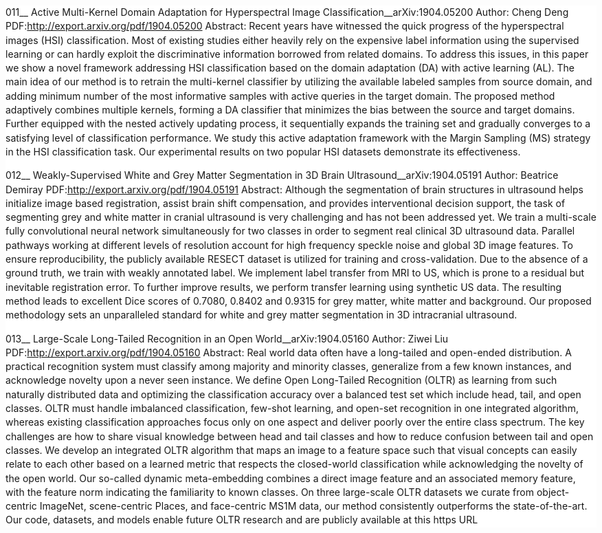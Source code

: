 011__ Active Multi-Kernel Domain Adaptation for Hyperspectral Image  Classification__arXiv:1904.05200
Author: Cheng Deng
PDF:http://export.arxiv.org/pdf/1904.05200
 Abstract: Recent years have witnessed the quick progress of the hyperspectral images (HSI) classification. Most of existing studies either heavily rely on the expensive label information using the supervised learning or can hardly exploit the discriminative information borrowed from related domains. To address this issues, in this paper we show a novel framework addressing HSI classification based on the domain adaptation (DA) with active learning (AL). The main idea of our method is to retrain the multi-kernel classifier by utilizing the available labeled samples from source domain, and adding minimum number of the most informative samples with active queries in the target domain. The proposed method adaptively combines multiple kernels, forming a DA classifier that minimizes the bias between the source and target domains. Further equipped with the nested actively updating process, it sequentially expands the training set and gradually converges to a satisfying level of classification performance. We study this active adaptation framework with the Margin Sampling (MS) strategy in the HSI classification task. Our experimental results on two popular HSI datasets demonstrate its effectiveness. 

012__ Weakly-Supervised White and Grey Matter Segmentation in 3D Brain  Ultrasound__arXiv:1904.05191
Author: Beatrice Demiray
PDF:http://export.arxiv.org/pdf/1904.05191
 Abstract: Although the segmentation of brain structures in ultrasound helps initialize image based registration, assist brain shift compensation, and provides interventional decision support, the task of segmenting grey and white matter in cranial ultrasound is very challenging and has not been addressed yet. We train a multi-scale fully convolutional neural network simultaneously for two classes in order to segment real clinical 3D ultrasound data. Parallel pathways working at different levels of resolution account for high frequency speckle noise and global 3D image features. To ensure reproducibility, the publicly available RESECT dataset is utilized for training and cross-validation. Due to the absence of a ground truth, we train with weakly annotated label. We implement label transfer from MRI to US, which is prone to a residual but inevitable registration error. To further improve results, we perform transfer learning using synthetic US data. The resulting method leads to excellent Dice scores of 0.7080, 0.8402 and 0.9315 for grey matter, white matter and background. Our proposed methodology sets an unparalleled standard for white and grey matter segmentation in 3D intracranial ultrasound. 

013__ Large-Scale Long-Tailed Recognition in an Open World__arXiv:1904.05160
Author: Ziwei Liu
PDF:http://export.arxiv.org/pdf/1904.05160
 Abstract: Real world data often have a long-tailed and open-ended distribution. A practical recognition system must classify among majority and minority classes, generalize from a few known instances, and acknowledge novelty upon a never seen instance. We define Open Long-Tailed Recognition (OLTR) as learning from such naturally distributed data and optimizing the classification accuracy over a balanced test set which include head, tail, and open classes. OLTR must handle imbalanced classification, few-shot learning, and open-set recognition in one integrated algorithm, whereas existing classification approaches focus only on one aspect and deliver poorly over the entire class spectrum. The key challenges are how to share visual knowledge between head and tail classes and how to reduce confusion between tail and open classes. We develop an integrated OLTR algorithm that maps an image to a feature space such that visual concepts can easily relate to each other based on a learned metric that respects the closed-world classification while acknowledging the novelty of the open world. Our so-called dynamic meta-embedding combines a direct image feature and an associated memory feature, with the feature norm indicating the familiarity to known classes. On three large-scale OLTR datasets we curate from object-centric ImageNet, scene-centric Places, and face-centric MS1M data, our method consistently outperforms the state-of-the-art. Our code, datasets, and models enable future OLTR research and are publicly available at this https URL 
